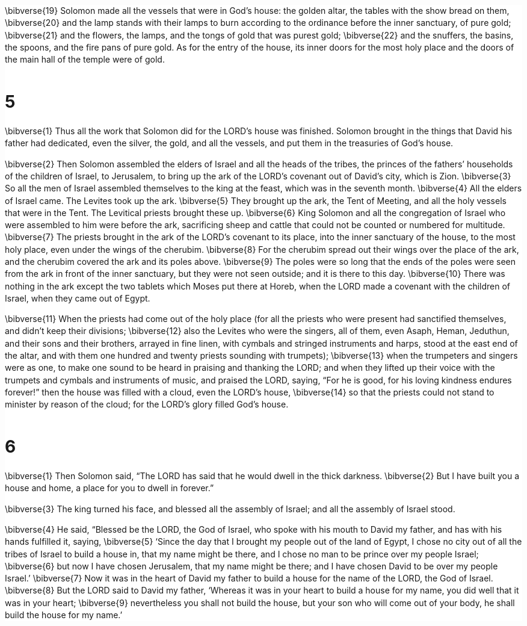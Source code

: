 
\bibverse{19} Solomon made all the vessels that were in God’s house: the golden altar, the tables with the show bread on them, \bibverse{20} and the lamp stands with their lamps to burn according to the ordinance before the inner sanctuary, of pure gold; \bibverse{21} and the flowers, the lamps, and the tongs of gold that was purest gold; \bibverse{22} and the snuffers, the basins, the spoons, and the fire pans of pure gold. As for the entry of the house, its inner doors for the most holy place and the doors of the main hall of the temple were of gold. 

# 5 
\bibverse{1} Thus all the work that Solomon did for the LORD’s house was finished. Solomon brought in the things that David his father had dedicated, even the silver, the gold, and all the vessels, and put them in the treasuries of God’s house. 

\bibverse{2} Then Solomon assembled the elders of Israel and all the heads of the tribes, the princes of the fathers’ households of the children of Israel, to Jerusalem, to bring up the ark of the LORD’s covenant out of David’s city, which is Zion. \bibverse{3} So all the men of Israel assembled themselves to the king at the feast, which was in the seventh month. \bibverse{4} All the elders of Israel came. The Levites took up the ark. \bibverse{5} They brought up the ark, the Tent of Meeting, and all the holy vessels that were in the Tent. The Levitical priests brought these up. \bibverse{6} King Solomon and all the congregation of Israel who were assembled to him were before the ark, sacrificing sheep and cattle that could not be counted or numbered for multitude. \bibverse{7} The priests brought in the ark of the LORD’s covenant to its place, into the inner sanctuary of the house, to the most holy place, even under the wings of the cherubim. \bibverse{8} For the cherubim spread out their wings over the place of the ark, and the cherubim covered the ark and its poles above. \bibverse{9} The poles were so long that the ends of the poles were seen from the ark in front of the inner sanctuary, but they were not seen outside; and it is there to this day. \bibverse{10} There was nothing in the ark except the two tablets which Moses put there at Horeb, when the LORD made a covenant with the children of Israel, when they came out of Egypt. 

\bibverse{11} When the priests had come out of the holy place (for all the priests who were present had sanctified themselves, and didn’t keep their divisions; \bibverse{12} also the Levites who were the singers, all of them, even Asaph, Heman, Jeduthun, and their sons and their brothers, arrayed in fine linen, with cymbals and stringed instruments and harps, stood at the east end of the altar, and with them one hundred and twenty priests sounding with trumpets); \bibverse{13} when the trumpeters and singers were as one, to make one sound to be heard in praising and thanking the LORD; and when they lifted up their voice with the trumpets and cymbals and instruments of music, and praised the LORD, saying, “For he is good, for his loving kindness endures forever!” then the house was filled with a cloud, even the LORD’s house, \bibverse{14} so that the priests could not stand to minister by reason of the cloud; for the LORD’s glory filled God’s house. 

# 6 
\bibverse{1} Then Solomon said, “The LORD has said that he would dwell in the thick darkness. \bibverse{2} But I have built you a house and home, a place for you to dwell in forever.” 

\bibverse{3} The king turned his face, and blessed all the assembly of Israel; and all the assembly of Israel stood. 

\bibverse{4} He said, “Blessed be the LORD, the God of Israel, who spoke with his mouth to David my father, and has with his hands fulfilled it, saying, \bibverse{5} ‘Since the day that I brought my people out of the land of Egypt, I chose no city out of all the tribes of Israel to build a house in, that my name might be there, and I chose no man to be prince over my people Israel; \bibverse{6} but now I have chosen Jerusalem, that my name might be there; and I have chosen David to be over my people Israel.’ \bibverse{7} Now it was in the heart of David my father to build a house for the name of the LORD, the God of Israel. \bibverse{8} But the LORD said to David my father, ‘Whereas it was in your heart to build a house for my name, you did well that it was in your heart; \bibverse{9} nevertheless you shall not build the house, but your son who will come out of your body, he shall build the house for my name.’ 
